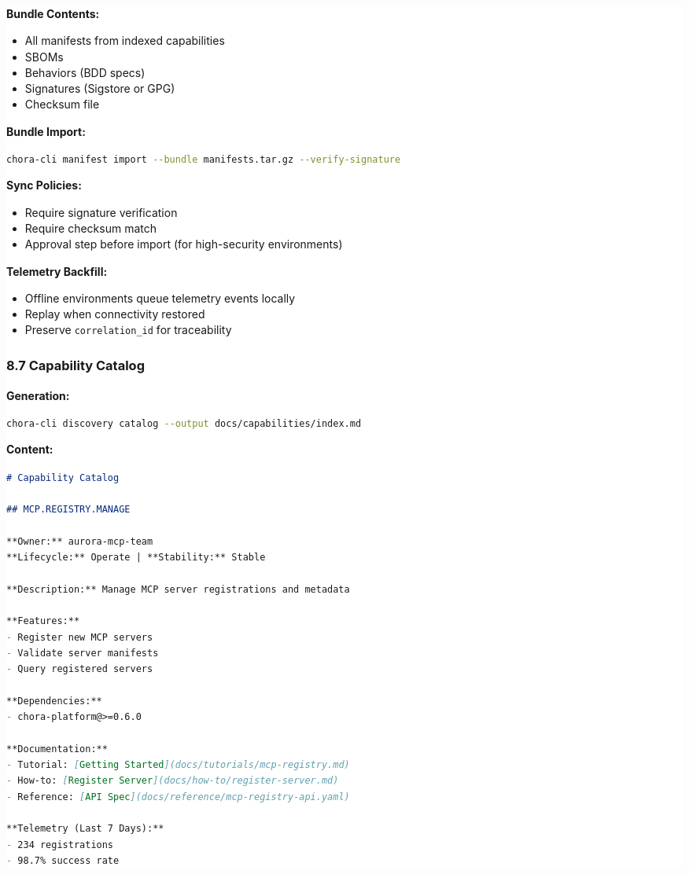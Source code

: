 **Bundle Contents:**
- All manifests from indexed capabilities
- SBOMs
- Behaviors (BDD specs)
- Signatures (Sigstore or GPG)
- Checksum file

**Bundle Import:**
```bash
chora-cli manifest import --bundle manifests.tar.gz --verify-signature
```

**Sync Policies:**
- Require signature verification
- Require checksum match
- Approval step before import (for high-security environments)

**Telemetry Backfill:**
- Offline environments queue telemetry events locally
- Replay when connectivity restored
- Preserve `correlation_id` for traceability

### 8.7 Capability Catalog

**Generation:**
```bash
chora-cli discovery catalog --output docs/capabilities/index.md
```

**Content:**
```markdown
# Capability Catalog

## MCP.REGISTRY.MANAGE

**Owner:** aurora-mcp-team
**Lifecycle:** Operate | **Stability:** Stable

**Description:** Manage MCP server registrations and metadata

**Features:**
- Register new MCP servers
- Validate server manifests
- Query registered servers

**Dependencies:**
- chora-platform@>=0.6.0

**Documentation:**
- Tutorial: [Getting Started](docs/tutorials/mcp-registry.md)
- How-to: [Register Server](docs/how-to/register-server.md)
- Reference: [API Spec](docs/reference/mcp-registry-api.yaml)

**Telemetry (Last 7 Days):**
- 234 registrations
- 98.7% success rate
```
